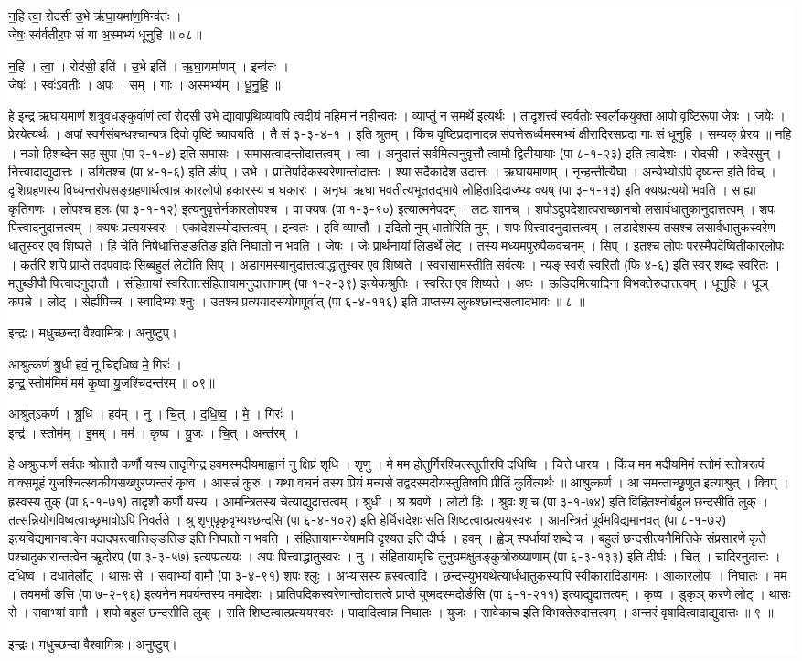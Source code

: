 न॒हि त्वा॒ रोद॑सी उ॒भे ऋ॑घा॒यमा॑ण॒मिन्व॑तः ।  
जेषः॒ स्व॑र्वतीर॒पः सं गा अ॒स्मभ्यं॑ धूनुहि ॥ ०८॥

न॒हि । त्वा॒ । रोद॑सी॒ इति॑ । उ॒भे इति॑ । ऋ॒घा॒यमा॑णम् । इन्व॑तः ।  
जेषः॑ । स्वः॑ऽवतीः । अ॒पः । सम् । गाः । अ॒स्मभ्य॑म् । धू॒नु॒हि॒ ॥

हे इन्द्र ऋघायमाणं शत्रुवधङ्कुर्वाणं त्वां रोदसी उभे द्यावापृथिव्यावपि त्वदीयं महिमानं नहीन्वतः । व्याप्तुं न समर्थे इत्यर्थः । तादृशत्त्वं स्वर्वतोः स्वर्लोकयुक्ता आपो वृष्टिरूपा जेषः । जयेः । प्रेरयेत्यर्थः । अपां स्वर्गसंबन्धश्चान्यत्र दिवो वृष्टिं च्यावयति । तै सं ३-३-४-१ । इति श्रुतम् । किंच वृष्टिप्रदानादन्न संपत्तेरूर्ध्वमस्मभ्यं क्षीरादिरसप्रदा गाः सं धूनुहि । सम्यक् प्रेरय ॥ नहि । नञो हिशब्देन सह सुपा (पा २-१-४) इति समासः । समासत्वादन्तोदात्तत्वम् । त्वा । अनुदात्तं सर्वमित्यनुवृत्तौ त्वामौ द्वितीयायाः (पा ८-१-२३) इति त्वादेशः । रोदसी । रुदेरसुन् । नित्त्वादाद्युदात्तः । उगितश्च (पा ४-१-६) इति ङीप् । उभे । प्रातिपदिकस्वरेणान्तोदात्तः । श्या सदैकादेश उदात्तः । ऋघायमाणम् । नृन्हन्तीत्यैघा । अन्येभ्योऽपि दृष्यन्त इति विच् । दृशिग्रहणस्य विध्यन्तरोपसङ्ग्रहणार्थत्वान्न कारलोपो हकारस्य च घकारः । अनृघा ऋघा भवतीत्यभूततद्भावे लोहितादिदाज्भ्यः क्यष् (पा ३-१-१३) इति क्यष्प्रत्ययो भवति । स ह्या कृतिगणः । लोपश्च हलः (पा ३-१-१२) इत्यनुवृत्तेर्नकारलोपश्च । वा क्यषः (पा १-३-९०) इत्यात्मनेपदम् । लटः शानच् । शपोऽदुपदेशात्पराच्छानचो लसार्वधातुकानुदात्तत्वम् । शपः पित्त्वादनुदात्तत्वम् । क्यषः प्रत्ययस्वरः । एकादेशस्योदात्तत्वम् । इन्वतः । इवि व्याप्तौ । इदितो नुम् धातोरिति नुम् । शपः पित्त्वादनुदात्तत्वम् । लडादेशस्य तसश्च लसार्वधातुकस्वरेण धातुस्वर एव शिष्यते । हि चेति निषेधात्तिङ्ङतिङ इति निघातो न भवति । जेषः । जेः प्रार्थनायां लिङर्थे लेट् । तस्य मध्यमपुरुपैकवचनम् । सिप् । इतश्च लोपः परस्मैपदेष्वितीकारलोपः । कर्तरि शपि प्राप्ते तदपवादः सिब्बहुलं लेटीति सिप् । अडागमस्यानुदात्तत्वाद्धातुस्वर एव शिष्यते । स्वरासामस्तीति सर्वत्यः । न्यङ् स्वरौ स्वरितौ (फि ४-६) इति स्वर् शब्दः स्वरितः । मतुब्ङीपौ पित्त्वादनुदात्तौ । संहितायां स्वरितात्संहितायामनुदात्तानाम् (पा १-२-३९) इत्येकश्रुतिः । स्वरित एव शिष्यते । अपः । ऊडिदमित्यादिना विभक्तेरुदात्तत्वम् । धूनुहि । धूञ् कपन्ने । लोट् । सेर्ह्यपिच्च । स्वादिभ्यः श्नुः । उतश्च प्रत्ययादसंयोगपूर्वात् (पा ६-४-११६) इति प्राप्तस्य लुकश्छान्दसत्वादभावः ॥ ८ ॥

इन्द्रः। मधुच्छन्दा वैश्वामित्रः। अनुष्टुप्।

आश्रु॑त्कर्ण श्रु॒धी हवं॒ नू चि॑द्दधिष्व मे॒ गिरः॑ ।  
इन्द्र॒ स्तोम॑मि॒मं मम॑ कृ॒ष्वा यु॒जश्चि॒दन्त॑रम् ॥ ०९॥

आश्रु॑त्ऽकर्ण । श्रु॒धि । हव॑म् । नु । चि॒त् । द॒धि॒ष्व॒ । मे॒ । गिरः॑ ।  
इन्द्र॑ । स्तोम॑म् । इ॒मम् । मम॑ । कृ॒ष्व । यु॒जः । चि॒त् । अन्त॑रम् ॥

हे अश्रुत्कर्ण सर्वतः श्रोतारौ कर्णौ यस्य तादृगिन्द्र हवमस्मदीयमाह्वानं नु क्षिप्रं शृधि । शृणु । मे मम होतुर्गिरश्चित्स्तुतीरपि दधिष्वि । चित्ते धारय । किंच मम मदीयमिमं स्तोमं स्तोत्ररूपं वाक्समूहं युजश्चित्स्वकीयसख्युरप्यन्तरं कृष्व । आसन्नं कुरु । यथा वचनं तस्य प्रियं मन्यसे तद्वदस्मदीयस्तुतिष्वपि प्रीतिं कुर्वित्यर्थः ॥ आश्रुत्कर्ण । आ समन्ताच्छृुणुत इत्याश्रुत् । क्विप् । ह्रस्वस्य तुक् (पा ६-१-७१) तादृशौ कर्णौ यस्य । आमन्त्रितस्य चेत्याद्युदात्तत्वम् । श्रुधी । श्र श्रवणे । लोटो हिः । श्रुवः शृ च (पा ३-१-७४) इति विहितश्नोर्बहुलं छन्दसीति लुक् । तत्सन्नियोगविष्वत्वाच्छृभावोऽपि निवर्तते । श्रु शृणुपृकृवृभ्यश्छन्दसि (पा ६-४-१०२) इति हेर्धिरादेशः सति शिष्टत्वात्प्रत्ययस्वरः । आमन्त्रितं पूर्वमविद्यमानवत् (पा ८-१-७२) इत्यविद्यमानवत्त्वेन पदादपरत्वात्तिङ्ङतिङ इति निघातो न भवति । संहितायामन्येषामपि दृश्यत इति दीर्घः । हवम् । ह्वेञ् स्पर्धायां शब्दे च । बहुलं छन्दसीत्यनैमित्तिके संप्रसारणे कृते पश्चादुकारान्तत्वेन ऋूदोरप् (पा ३-३-५७) इत्यप्प्रत्ययः । अपः पित्त्वाद्धातुस्वरः । नु । संहितायामृचि तुनुघमक्षुतङ्कुत्रोरुष्याणाम् (पा ६-३-१३३) इति दीर्घः । चित् । चादिरनुदात्तः । दधिष्व । दधातेर्लोट् । थासः से । सवाभ्यां वामौ (पा ३-४-९१) शपः श्लुः । अभ्यासस्य ह्रस्वत्वादि । छन्दस्युभयथेत्यार्धधातुकस्यापि स्वीकारादिडागमः । आकारलोपः । निघातः । मम । तवममौ ङसि (पा ७-२-९६) इत्यनेन मपर्यन्तस्य ममादेशः । प्रातिपदिकस्वरेणान्तोदात्तत्वे प्राप्ते युष्मदस्मदोर्ङसि (पा ६-१-२११) इत्याद्युदात्तत्वम् । कृष्व । डुकृञ् करणे लोट् । थासः से । सवाभ्यां वामौ । शपो बहुलं छन्दसीति लुक् । सति शिष्टत्वात्प्रत्ययस्वरः । पादादित्वान्न निघातः । युजः । सावेकाच इति विभक्तेरुदात्तत्वम् । अन्तरं वृषादित्वादाद्युदात्तः ॥ ९ ॥

इन्द्रः। मधुच्छन्दा वैश्वामित्रः। अनुष्टुप्।
